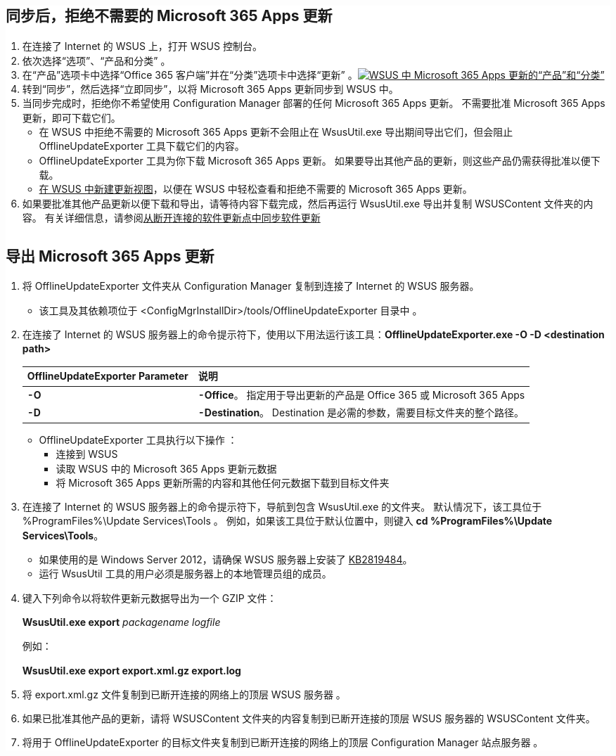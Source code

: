 ## <a name="synchronize-then-decline-unneeded-microsoft-365-apps-updates"></a>同步后，拒绝不需要的 Microsoft 365 Apps 更新

1. 在连接了 Internet 的 WSUS 上，打开 WSUS 控制台。
1. 依次选择“选项”、“产品和分类”   。
1. 在“产品”选项卡中选择“Office 365 客户端”并在“分类”选项卡中选择“更新”   。[![WSUS 中 Microsoft 365 Apps 更新的“产品”和“分类”](./media/4065163-o365-updates-product-classification.png)](./media/4065163-o365-updates-product-classification.png#lightbox)
1. 转到“同步”，然后选择“立即同步”，以将 Microsoft 365 Apps 更新同步到 WSUS 中。
1. 当同步完成时，拒绝你不希望使用 Configuration Manager 部署的任何 Microsoft 365 Apps 更新。 不需要批准 Microsoft 365 Apps 更新，即可下载它们。  
   - 在 WSUS 中拒绝不需要的 Microsoft 365 Apps 更新不会阻止在 WsusUtil.exe 导出期间导出它们，但会阻止 OfflineUpdateExporter 工具下载它们的内容。
   - OfflineUpdateExporter 工具为你下载 Microsoft 365 Apps 更新。 如果要导出其他产品的更新，则这些产品仍需获得批准以便下载。
    - [在 WSUS 中新建更新视图](/windows-server/administration/windows-server-update-services/manage/viewing-and-managing-updates#to-create-a-new-update-view-on-wsus)，以便在 WSUS 中轻松查看和拒绝不需要的 Microsoft 365 Apps 更新。
1. 如果要批准其他产品更新以便下载和导出，请等待内容下载完成，然后再运行 WsusUtil.exe 导出并复制 WSUSContent 文件夹的内容。 有关详细信息，请参阅[从断开连接的软件更新点中同步软件更新](synchronize-software-updates-disconnected.md)

## <a name="exporting-the-microsoft-365-apps-updates"></a>导出 Microsoft 365 Apps 更新

1. 将 OfflineUpdateExporter 文件夹从 Configuration Manager 复制到连接了 Internet 的 WSUS 服务器。
    - 该工具及其依赖项位于 &lt;ConfigMgrInstallDir>/tools/OfflineUpdateExporter 目录中  。
1. 在连接了 Internet 的 WSUS 服务器上的命令提示符下，使用以下用法运行该工具：**OfflineUpdateExporter.exe -O -D &lt;destination path>**

   |OfflineUpdateExporter Parameter|说明|
   |---|---|
   |**-O**|  **-Office**。 指定用于导出更新的产品是 Office 365 或 Microsoft 365 Apps|
   |**-D**|**-Destination**。 Destination 是必需的参数，需要目标文件夹的整个路径。|

   - OfflineUpdateExporter 工具执行以下操作  ：
      - 连接到 WSUS
      - 读取 WSUS 中的 Microsoft 365 Apps 更新元数据
      - 将 Microsoft 365 Apps 更新所需的内容和其他任何元数据下载到目标文件夹

1. 在连接了 Internet 的 WSUS 服务器上的命令提示符下，导航到包含 WsusUtil.exe 的文件夹。 默认情况下，该工具位于 %ProgramFiles%\Update Services\Tools  。 例如，如果该工具位于默认位置中，则键入 **cd %ProgramFiles%\Update Services\Tools**。
   - 如果使用的是 Windows Server 2012，请确保 WSUS 服务器上安装了 [KB2819484](https://support.microsoft.com/help/2819484/cab-file-that-is-exported-by-using-the-wsusutil-exe-command-is-display)。
   - 运行 WsusUtil 工具的用户必须是服务器上的本地管理员组的成员。

1. 键入下列命令以将软件更新元数据导出为一个 GZIP 文件：  

    **WsusUtil.exe export**  *packagename*  *logfile*  

    例如：  

    **WsusUtil.exe export export.xml.gz export.log**

1. 将 export.xml.gz 文件复制到已断开连接的网络上的顶层 WSUS 服务器  。
1. 如果已批准其他产品的更新，请将 WSUSContent 文件夹的内容复制到已断开连接的顶层 WSUS 服务器的 WSUSContent 文件夹。
1. 将用于 OfflineUpdateExporter 的目标文件夹复制到已断开连接的网络上的顶层 Configuration Manager 站点服务器  。
